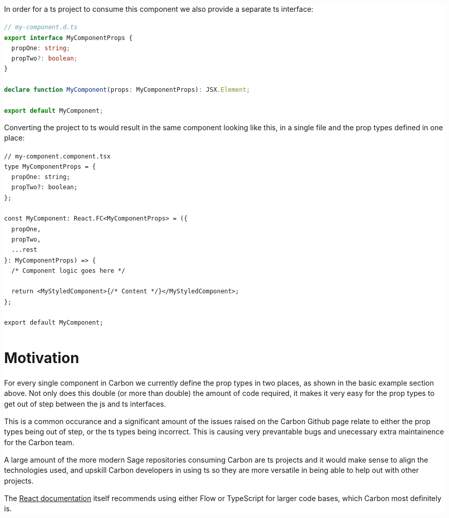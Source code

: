 In order for a ts project to consume this component we also provide a separate ts interface:

```ts
// my-component.d.ts
export interface MyComponentProps {
  propOne: string;
  propTwo?: boolean;
}

declare function MyComponent(props: MyComponentProps): JSX.Element;

export default MyComponent;
```

Converting the project to ts would result in the same component looking like this, in a single file and the prop types defined in one place:

```tsx
// my-component.component.tsx
type MyComponentProps = {
  propOne: string;
  propTwo?: boolean;
};

const MyComponent: React.FC<MyComponentProps> = ({
  propOne,
  propTwo,
  ...rest
}: MyComponentProps) => {
  /* Component logic goes here */

  return <MyStyledComponent>{/* Content */}</MyStyledComponent>;
};

export default MyComponent;
```

# Motivation

For every single component in Carbon we currently define the prop types in two places, as shown in the basic example section above. Not only does this double (or more than double)
the amount of code required, it makes it very easy for the prop types to get out of step between the js and ts interfaces.

This is a common occurance and a significant amount of the issues raised on the Carbon Github page relate to either the prop types being out of step, or the ts types being incorrect. This is causing very prevantable bugs and unecessary extra maintainence for the Carbon team.

A large amount of the more modern Sage repositories consuming Carbon are ts projects and it would make sense to align the technologies used, and upskill Carbon developers in using ts so they are more versatile in being able to help out with other projects.

The [React documentation](https://reactjs.org/docs/static-type-checking.html) itself recommends using either Flow or TypeScript for larger code bases, which Carbon most definitely is.

